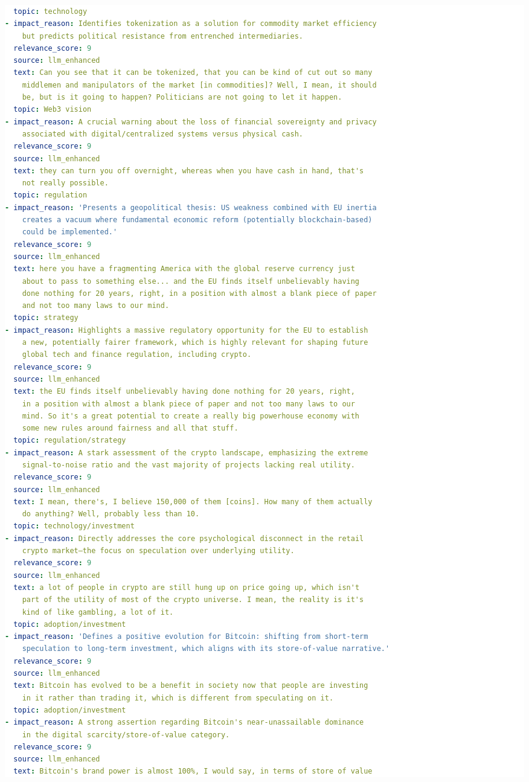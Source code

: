 ```yaml
  topic: technology
- impact_reason: Identifies tokenization as a solution for commodity market efficiency
    but predicts political resistance from entrenched intermediaries.
  relevance_score: 9
  source: llm_enhanced
  text: Can you see that it can be tokenized, that you can be kind of cut out so many
    middlemen and manipulators of the market [in commodities]? Well, I mean, it should
    be, but is it going to happen? Politicians are not going to let it happen.
  topic: Web3 vision
- impact_reason: A crucial warning about the loss of financial sovereignty and privacy
    associated with digital/centralized systems versus physical cash.
  relevance_score: 9
  source: llm_enhanced
  text: they can turn you off overnight, whereas when you have cash in hand, that's
    not really possible.
  topic: regulation
- impact_reason: 'Presents a geopolitical thesis: US weakness combined with EU inertia
    creates a vacuum where fundamental economic reform (potentially blockchain-based)
    could be implemented.'
  relevance_score: 9
  source: llm_enhanced
  text: here you have a fragmenting America with the global reserve currency just
    about to pass to something else... and the EU finds itself unbelievably having
    done nothing for 20 years, right, in a position with almost a blank piece of paper
    and not too many laws to our mind.
  topic: strategy
- impact_reason: Highlights a massive regulatory opportunity for the EU to establish
    a new, potentially fairer framework, which is highly relevant for shaping future
    global tech and finance regulation, including crypto.
  relevance_score: 9
  source: llm_enhanced
  text: the EU finds itself unbelievably having done nothing for 20 years, right,
    in a position with almost a blank piece of paper and not too many laws to our
    mind. So it's a great potential to create a really big powerhouse economy with
    some new rules around fairness and all that stuff.
  topic: regulation/strategy
- impact_reason: A stark assessment of the crypto landscape, emphasizing the extreme
    signal-to-noise ratio and the vast majority of projects lacking real utility.
  relevance_score: 9
  source: llm_enhanced
  text: I mean, there's, I believe 150,000 of them [coins]. How many of them actually
    do anything? Well, probably less than 10.
  topic: technology/investment
- impact_reason: Directly addresses the core psychological disconnect in the retail
    crypto market—the focus on speculation over underlying utility.
  relevance_score: 9
  source: llm_enhanced
  text: a lot of people in crypto are still hung up on price going up, which isn't
    part of the utility of most of the crypto universe. I mean, the reality is it's
    kind of like gambling, a lot of it.
  topic: adoption/investment
- impact_reason: 'Defines a positive evolution for Bitcoin: shifting from short-term
    speculation to long-term investment, which aligns with its store-of-value narrative.'
  relevance_score: 9
  source: llm_enhanced
  text: Bitcoin has evolved to be a benefit in society now that people are investing
    in it rather than trading it, which is different from speculating on it.
  topic: adoption/investment
- impact_reason: A strong assertion regarding Bitcoin's near-unassailable dominance
    in the digital scarcity/store-of-value category.
  relevance_score: 9
  source: llm_enhanced
  text: Bitcoin's brand power is almost 100%, I would say, in terms of store of value
```